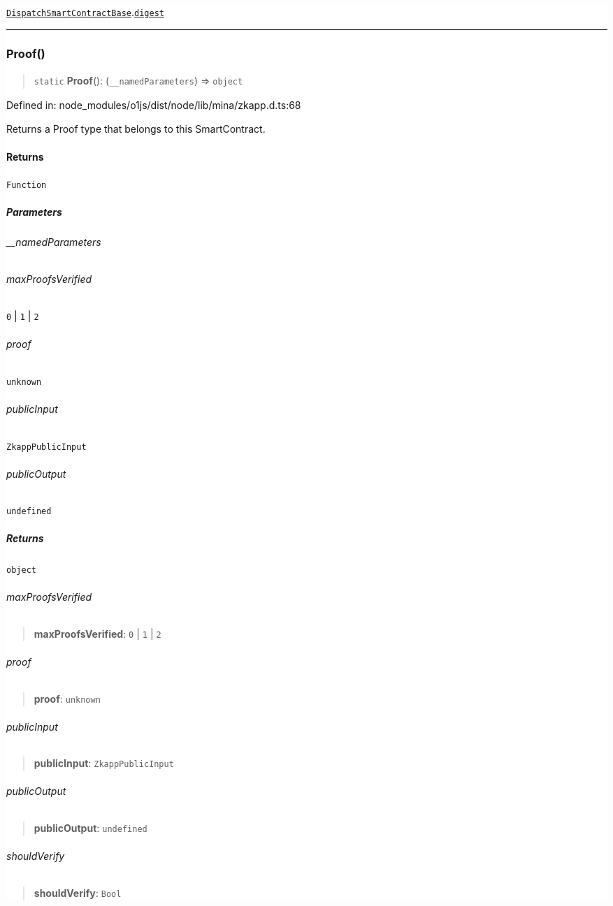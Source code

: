[`DispatchSmartContractBase`](DispatchSmartContractBase.md).[`digest`](DispatchSmartContractBase.md#digest)

***

### Proof()

> `static` **Proof**(): (`__namedParameters`) => `object`

Defined in: node\_modules/o1js/dist/node/lib/mina/zkapp.d.ts:68

Returns a Proof type that belongs to this SmartContract.

#### Returns

`Function`

##### Parameters

###### \_\_namedParameters

###### maxProofsVerified

`0` \| `1` \| `2`

###### proof

`unknown`

###### publicInput

`ZkappPublicInput`

###### publicOutput

`undefined`

##### Returns

`object`

###### maxProofsVerified

> **maxProofsVerified**: `0` \| `1` \| `2`

###### proof

> **proof**: `unknown`

###### publicInput

> **publicInput**: `ZkappPublicInput`

###### publicOutput

> **publicOutput**: `undefined`

###### shouldVerify

> **shouldVerify**: `Bool`
